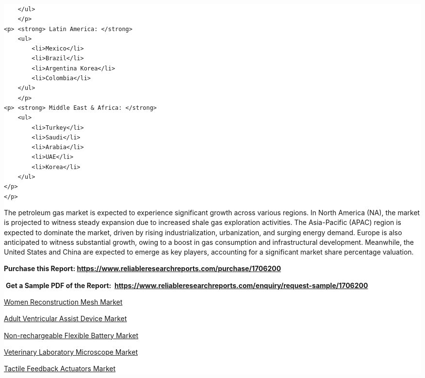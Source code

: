         </ul>
        </p> 
    <p> <strong> Latin America: </strong>
        <ul>
            <li>Mexico</li>
            <li>Brazil</li>
            <li>Argentina Korea</li>
            <li>Colombia</li>
        </ul>
        </p> 
    <p> <strong> Middle East & Africa: </strong>
        <ul>
            <li>Turkey</li>
            <li>Saudi</li>
            <li>Arabia</li>
            <li>UAE</li>
            <li>Korea</li>
        </ul>
    </p>
    </p>
<p><p>The petroleum gas market is expected to experience significant growth across various regions. In North America (NA), the market is projected to witness steady expansion due to increased shale gas exploration activities. The Asia-Pacific (APAC) region is expected to dominate the market, driven by rising industrialization, urbanization, and surging energy demand. Europe is also anticipated to witness substantial growth, owing to a boost in gas consumption and infrastructural development. Meanwhile, the United States and China are expected to emerge as key players, accounting for a significant market share percentage valuation.</p></p>
<p><strong>Purchase this Report: <a href="https://www.reliableresearchreports.com/purchase/1706200">https://www.reliableresearchreports.com/purchase/1706200</a></strong></p>
<p>&nbsp;<strong>Get a Sample PDF of the Report:&nbsp;&nbsp;<a href="https://www.reliableresearchreports.com/enquiry/request-sample/1706200">https://www.reliableresearchreports.com/enquiry/request-sample/1706200</a></strong></p>
<p><strong></strong></p>
<p><p><a href="https://www.linkedin.com/pulse/women-reconstruction-mesh-market-size-2023-2030-global-industrial-8pagf/">Women Reconstruction Mesh Market</a></p><p><a href="https://www.linkedin.com/pulse/adult-ventricular-assist-device-market-insights-players-oet8f/">Adult Ventricular Assist Device Market</a></p><p><a href="https://medium.com/@helenablick2023/non-rechargeable-flexible-battery-market-size-and-market-trends-complete-industry-overview-2023-0b6411f9835c">Non-rechargeable Flexible Battery Market</a></p><p><a href="https://www.linkedin.com/pulse/veterinary-laboratory-microscope-market-research-report-r1epf/">Veterinary Laboratory Microscope Market</a></p><p><a href="https://medium.com/@dorothypeters68/tactile-feedback-actuators-market-trends-and-market-analysis-forecasted-for-period-2023-2030-f8aa33529211">Tactile Feedback Actuators Market</a></p></p>